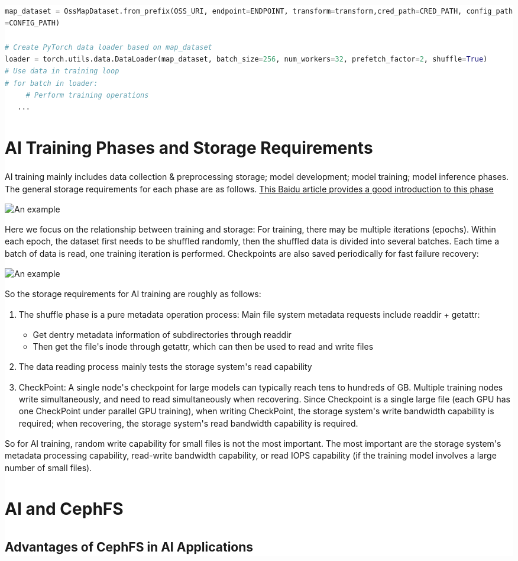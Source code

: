 ```python
map_dataset = OssMapDataset.from_prefix(OSS_URI, endpoint=ENDPOINT, transform=transform,cred_path=CRED_PATH, config_path=CONFIG_PATH)

# Create PyTorch data loader based on map_dataset
loader = torch.utils.data.DataLoader(map_dataset, batch_size=256, num_workers=32, prefetch_factor=2, shuffle=True)
# Use data in training loop
# for batch in loader:
     # Perform training operations
   ...
```

# AI Training Phases and Storage Requirements

AI training mainly includes data collection & preprocessing storage; model development; model training; model inference phases. The general storage requirements for each phase are as follows. [This Baidu article provides a good introduction to this phase](https://developer.baidu.com/article/detail.html?id=417144)

![An example](../../image/AIFlow-storage.jpg)

Here we focus on the relationship between training and storage: For training, there may be multiple iterations (epochs). Within each epoch, the dataset first needs to be shuffled randomly, then the shuffled data is divided into several batches. Each time a batch of data is read, one training iteration is performed. Checkpoints are also saved periodically for fast failure recovery:

![An example](../../image/Ai-train.jpg)

So the storage requirements for AI training are roughly as follows:

1. The shuffle phase is a pure metadata operation process:
   Main file system metadata requests include readdir + getattr:
   - Get dentry metadata information of subdirectories through readdir
   - Then get the file's inode through getattr, which can then be used to read and write files

2. The data reading process mainly tests the storage system's read capability

3. CheckPoint: A single node's checkpoint for large models can typically reach tens to hundreds of GB. Multiple training nodes write simultaneously, and need to read simultaneously when recovering.
   Since Checkpoint is a single large file (each GPU has one CheckPoint under parallel GPU training), when writing CheckPoint, the storage system's write bandwidth capability is required; when recovering, the storage system's read bandwidth capability is required.

So for AI training, random write capability for small files is not the most important. The most important are the storage system's metadata processing capability, read-write bandwidth capability, or read IOPS capability (if the training model involves a large number of small files).

# AI and CephFS

## Advantages of CephFS in AI Applications

